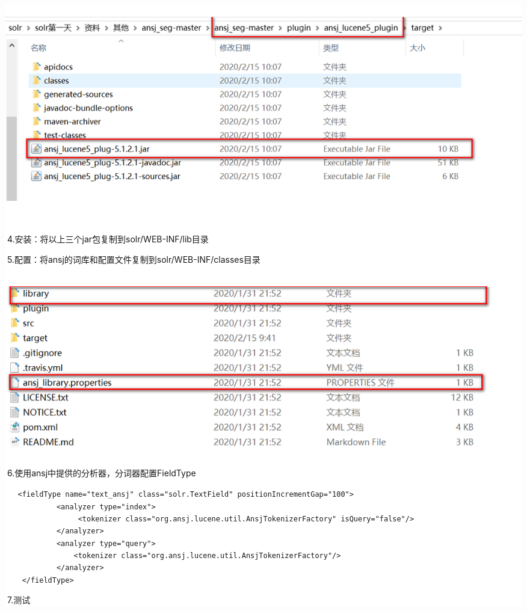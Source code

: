 ​	![](imgs/2020-02-15_100838.png)

​	

​	4.安装：将以上三个jar包复制到solr/WEB-INF/lib目录

​	5.配置：将ansj的词库和配置文件复制到solr/WEB-INF/classes目录

​	![](imgs/2020-02-15_101316.png)

​	6.使用ansj中提供的分析器，分词器配置FieldType

```
   <fieldType name="text_ansj" class="solr.TextField" positionIncrementGap="100">
            <analyzer type="index">
                 <tokenizer class="org.ansj.lucene.util.AnsjTokenizerFactory" isQuery="false"/>
            </analyzer>
            <analyzer type="query">
                <tokenizer class="org.ansj.lucene.util.AnsjTokenizerFactory"/>
            </analyzer>
    </fieldType>
```

​	7.测试
